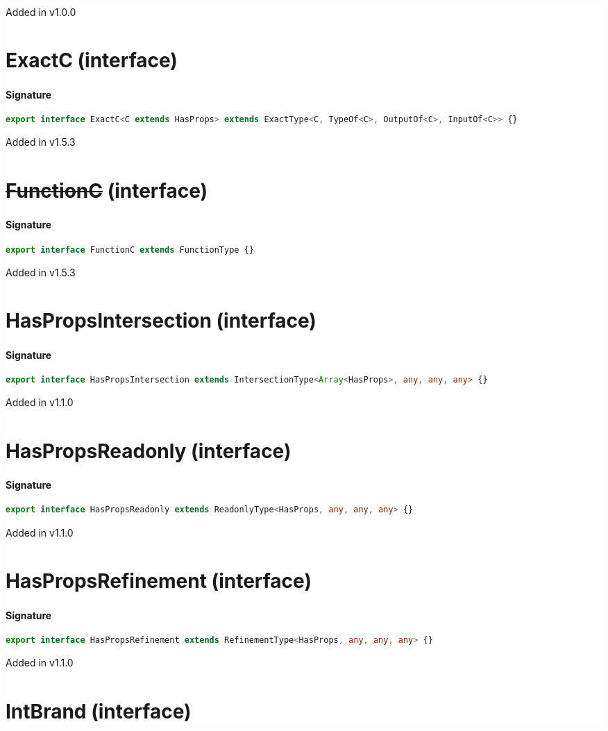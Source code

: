 Added in v1.0.0

# ExactC (interface)

**Signature**

```ts
export interface ExactC<C extends HasProps> extends ExactType<C, TypeOf<C>, OutputOf<C>, InputOf<C>> {}
```

Added in v1.5.3

# ~~FunctionC~~ (interface)

**Signature**

```ts
export interface FunctionC extends FunctionType {}
```

Added in v1.5.3

# HasPropsIntersection (interface)

**Signature**

```ts
export interface HasPropsIntersection extends IntersectionType<Array<HasProps>, any, any, any> {}
```

Added in v1.1.0

# HasPropsReadonly (interface)

**Signature**

```ts
export interface HasPropsReadonly extends ReadonlyType<HasProps, any, any, any> {}
```

Added in v1.1.0

# HasPropsRefinement (interface)

**Signature**

```ts
export interface HasPropsRefinement extends RefinementType<HasProps, any, any, any> {}
```

Added in v1.1.0

# IntBrand (interface)
